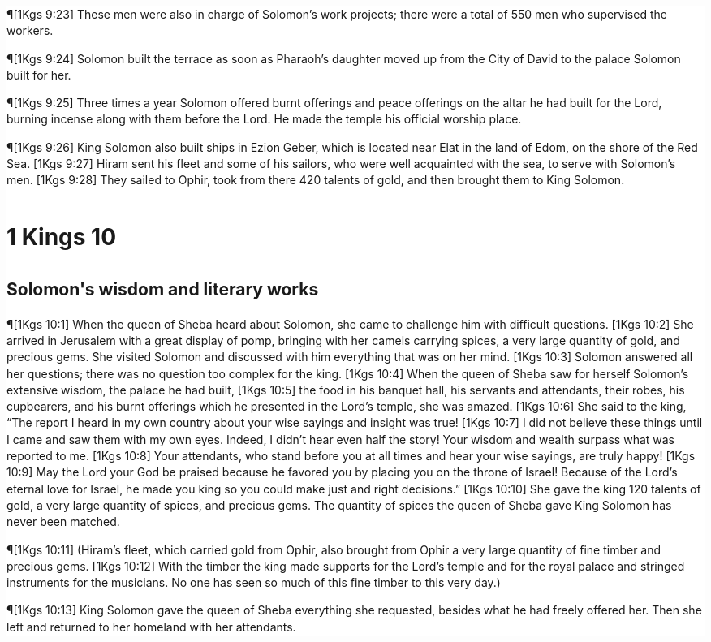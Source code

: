 ¶[1Kgs 9:23] These men were also in charge of Solomon’s work projects; there were a total of 550 men who supervised the workers.

¶[1Kgs 9:24] Solomon built the terrace as soon as Pharaoh’s daughter moved up from the City of David to the palace Solomon built for her.

¶[1Kgs 9:25] Three times a year Solomon offered burnt offerings and peace offerings on the altar he had built for the Lord, burning incense along with them before the Lord. He made the temple his official worship place.

¶[1Kgs 9:26] King Solomon also built ships in Ezion Geber, which is located near Elat in the land of Edom, on the shore of the Red Sea.
[1Kgs 9:27] Hiram sent his fleet and some of his sailors, who were well acquainted with the sea, to serve with Solomon’s men.
[1Kgs 9:28] They sailed to Ophir, took from there 420 talents of gold, and then brought them to King Solomon.


# 1 Kings 10

## Solomon's wisdom and literary works
¶[1Kgs 10:1] When the queen of Sheba heard about Solomon, she came to challenge him with difficult questions.
[1Kgs 10:2] She arrived in Jerusalem with a great display of pomp, bringing with her camels carrying spices, a very large quantity of gold, and precious gems. She visited Solomon and discussed with him everything that was on her mind.
[1Kgs 10:3] Solomon answered all her questions; there was no question too complex for the king.
[1Kgs 10:4] When the queen of Sheba saw for herself Solomon’s extensive wisdom, the palace he had built,
[1Kgs 10:5] the food in his banquet hall, his servants and attendants, their robes, his cupbearers, and his burnt offerings which he presented in the Lord’s temple, she was amazed.
[1Kgs 10:6] She said to the king, “The report I heard in my own country about your wise sayings and insight was true!
[1Kgs 10:7] I did not believe these things until I came and saw them with my own eyes. Indeed, I didn’t hear even half the story! Your wisdom and wealth surpass what was reported to me.
[1Kgs 10:8] Your attendants, who stand before you at all times and hear your wise sayings, are truly happy!
[1Kgs 10:9] May the Lord your God be praised because he favored you by placing you on the throne of Israel! Because of the Lord’s eternal love for Israel, he made you king so you could make just and right decisions.”
[1Kgs 10:10] She gave the king 120 talents of gold, a very large quantity of spices, and precious gems. The quantity of spices the queen of Sheba gave King Solomon has never been matched.

¶[1Kgs 10:11] (Hiram’s fleet, which carried gold from Ophir, also brought from Ophir a very large quantity of fine timber and precious gems.
[1Kgs 10:12] With the timber the king made supports for the Lord’s temple and for the royal palace and stringed instruments for the musicians. No one has seen so much of this fine timber to this very day.)

¶[1Kgs 10:13] King Solomon gave the queen of Sheba everything she requested, besides what he had freely offered her. Then she left and returned to her homeland with her attendants.
